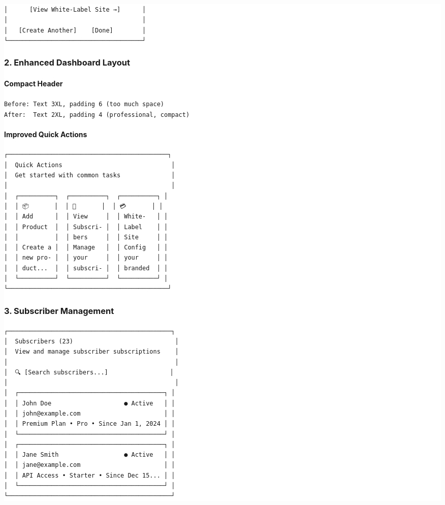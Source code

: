 ```
│      [View White-Label Site →]      │
│                                     │
│   [Create Another]    [Done]        │
└─────────────────────────────────────┘
```

### 2. Enhanced Dashboard Layout

#### Compact Header
```
Before: Text 3XL, padding 6 (too much space)
After:  Text 2XL, padding 4 (professional, compact)
```

#### Improved Quick Actions
```
┌────────────────────────────────────────────┐
│  Quick Actions                              │
│  Get started with common tasks              │
│                                             │
│  ┌──────────┐  ┌──────────┐  ┌──────────┐ │
│  │ 📦       │  │ 👥       │  │ 💳       │ │
│  │ Add      │  │ View     │  │ White-   │ │
│  │ Product  │  │ Subscri- │  │ Label    │ │
│  │          │  │ bers     │  │ Site     │ │
│  │ Create a │  │ Manage   │  │ Config   │ │
│  │ new pro- │  │ your     │  │ your     │ │
│  │ duct...  │  │ subscri- │  │ branded  │ │
│  └──────────┘  └──────────┘  └──────────┘ │
└────────────────────────────────────────────┘
```

### 3. Subscriber Management

```
┌─────────────────────────────────────────────┐
│  Subscribers (23)                            │
│  View and manage subscriber subscriptions    │
│                                              │
│  🔍 [Search subscribers...]                 │
│                                              │
│  ┌────────────────────────────────────────┐ │
│  │ John Doe                    ● Active   │ │
│  │ john@example.com                       │ │
│  │ Premium Plan • Pro • Since Jan 1, 2024 │ │
│  └────────────────────────────────────────┘ │
│  ┌────────────────────────────────────────┐ │
│  │ Jane Smith                  ● Active   │ │
│  │ jane@example.com                       │ │
│  │ API Access • Starter • Since Dec 15... │ │
│  └────────────────────────────────────────┘ │
└─────────────────────────────────────────────┘
```
